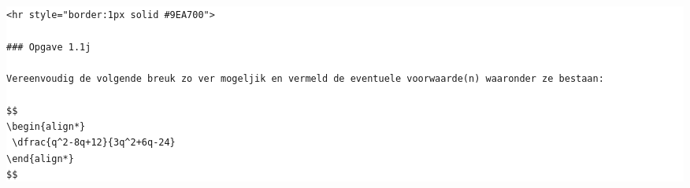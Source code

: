 ````{admonition} Oefening 4
<hr style="border:1px solid #9EA700">

### Opgave 1.1j

Vereenvoudig de volgende breuk zo ver mogeljik en vermeld de eventuele voorwaarde(n) waaronder ze bestaan:

$$
\begin{align*}
 \dfrac{q^2-8q+12}{3q^2+6q-24}
\end{align*}
$$

````

